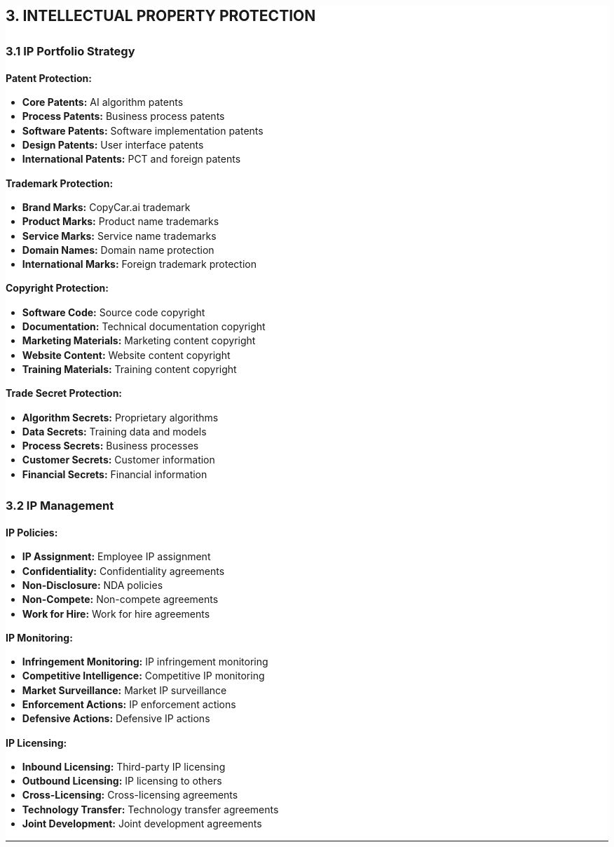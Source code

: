 
## 3. INTELLECTUAL PROPERTY PROTECTION

### 3.1 IP Portfolio Strategy
**Patent Protection:**
- **Core Patents:** AI algorithm patents
- **Process Patents:** Business process patents
- **Software Patents:** Software implementation patents
- **Design Patents:** User interface patents
- **International Patents:** PCT and foreign patents

**Trademark Protection:**
- **Brand Marks:** CopyCar.ai trademark
- **Product Marks:** Product name trademarks
- **Service Marks:** Service name trademarks
- **Domain Names:** Domain name protection
- **International Marks:** Foreign trademark protection

**Copyright Protection:**
- **Software Code:** Source code copyright
- **Documentation:** Technical documentation copyright
- **Marketing Materials:** Marketing content copyright
- **Website Content:** Website content copyright
- **Training Materials:** Training content copyright

**Trade Secret Protection:**
- **Algorithm Secrets:** Proprietary algorithms
- **Data Secrets:** Training data and models
- **Process Secrets:** Business processes
- **Customer Secrets:** Customer information
- **Financial Secrets:** Financial information

### 3.2 IP Management
**IP Policies:**
- **IP Assignment:** Employee IP assignment
- **Confidentiality:** Confidentiality agreements
- **Non-Disclosure:** NDA policies
- **Non-Compete:** Non-compete agreements
- **Work for Hire:** Work for hire agreements

**IP Monitoring:**
- **Infringement Monitoring:** IP infringement monitoring
- **Competitive Intelligence:** Competitive IP monitoring
- **Market Surveillance:** Market IP surveillance
- **Enforcement Actions:** IP enforcement actions
- **Defensive Actions:** Defensive IP actions

**IP Licensing:**
- **Inbound Licensing:** Third-party IP licensing
- **Outbound Licensing:** IP licensing to others
- **Cross-Licensing:** Cross-licensing agreements
- **Technology Transfer:** Technology transfer agreements
- **Joint Development:** Joint development agreements

---